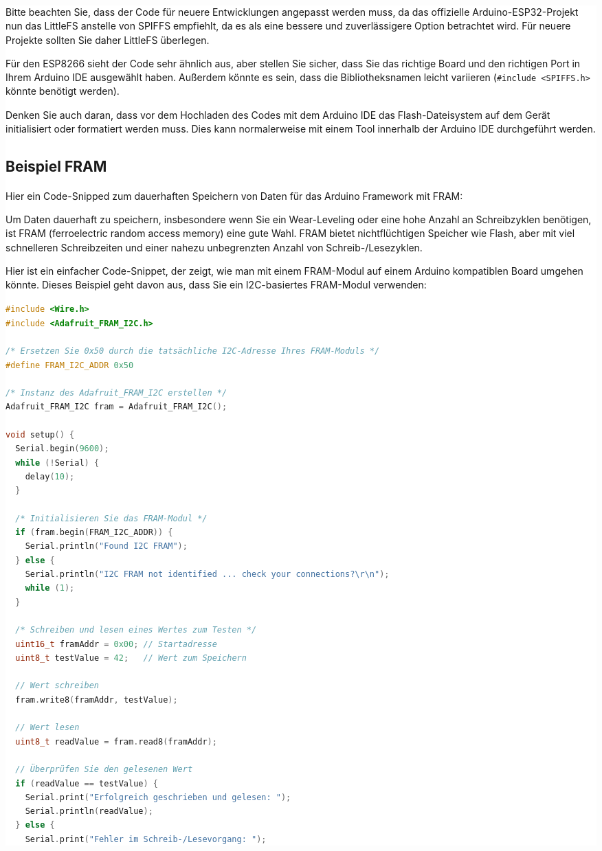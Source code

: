 Bitte beachten Sie, dass der Code für neuere Entwicklungen angepasst werden muss, da das offizielle Arduino-ESP32-Projekt nun das LittleFS anstelle von SPIFFS empfiehlt, da es als eine bessere und zuverlässigere Option betrachtet wird. Für neuere Projekte sollten Sie daher LittleFS überlegen.

Für den ESP8266 sieht der Code sehr ähnlich aus, aber stellen Sie sicher, dass Sie das richtige Board und den richtigen Port in Ihrem Arduino IDE ausgewählt haben. Außerdem könnte es sein, dass die Bibliotheksnamen leicht variieren (`#include <SPIFFS.h>` könnte benötigt werden).

Denken Sie auch daran, dass vor dem Hochladen des Codes mit dem Arduino IDE das Flash-Dateisystem auf dem Gerät initialisiert oder formatiert werden muss. Dies kann normalerweise mit einem Tool innerhalb der Arduino IDE durchgeführt werden.


## Beispiel FRAM

Hier ein Code-Snipped zum dauerhaften Speichern von Daten für das Arduino Framework mit FRAM:

 Um Daten dauerhaft zu speichern, insbesondere wenn Sie ein Wear-Leveling oder eine hohe Anzahl an Schreibzyklen benötigen, ist FRAM (ferroelectric random access memory) eine gute Wahl. FRAM bietet nichtflüchtigen Speicher wie Flash, aber mit viel schnelleren Schreibzeiten und einer nahezu unbegrenzten Anzahl von Schreib-/Lesezyklen.

Hier ist ein einfacher Code-Snippet, der zeigt, wie man mit einem FRAM-Modul auf einem Arduino kompatiblen Board umgehen könnte. Dieses Beispiel geht davon aus, dass Sie ein I2C-basiertes FRAM-Modul verwenden:

```cpp
#include <Wire.h>
#include <Adafruit_FRAM_I2C.h>

/* Ersetzen Sie 0x50 durch die tatsächliche I2C-Adresse Ihres FRAM-Moduls */
#define FRAM_I2C_ADDR 0x50

/* Instanz des Adafruit_FRAM_I2C erstellen */
Adafruit_FRAM_I2C fram = Adafruit_FRAM_I2C();

void setup() {
  Serial.begin(9600);
  while (!Serial) {
    delay(10);
  }

  /* Initialisieren Sie das FRAM-Modul */
  if (fram.begin(FRAM_I2C_ADDR)) {
    Serial.println("Found I2C FRAM");
  } else {
    Serial.println("I2C FRAM not identified ... check your connections?\r\n");
    while (1);
  }

  /* Schreiben und lesen eines Wertes zum Testen */
  uint16_t framAddr = 0x00; // Startadresse
  uint8_t testValue = 42;   // Wert zum Speichern

  // Wert schreiben
  fram.write8(framAddr, testValue);

  // Wert lesen
  uint8_t readValue = fram.read8(framAddr);

  // Überprüfen Sie den gelesenen Wert
  if (readValue == testValue) {
    Serial.print("Erfolgreich geschrieben und gelesen: ");
    Serial.println(readValue);
  } else {
    Serial.print("Fehler im Schreib-/Lesevorgang: ");
```